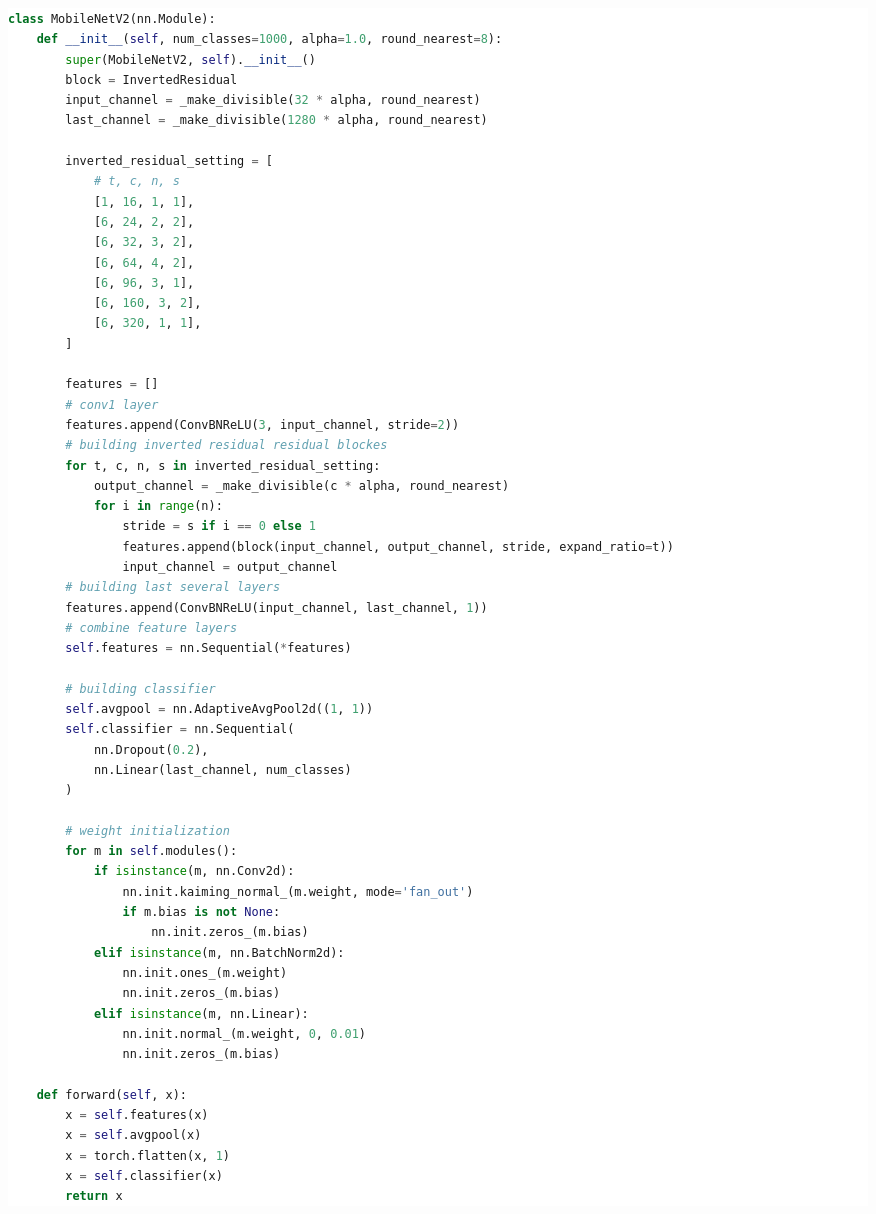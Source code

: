 ```python
class MobileNetV2(nn.Module):
    def __init__(self, num_classes=1000, alpha=1.0, round_nearest=8):
        super(MobileNetV2, self).__init__()
        block = InvertedResidual
        input_channel = _make_divisible(32 * alpha, round_nearest)
        last_channel = _make_divisible(1280 * alpha, round_nearest)

        inverted_residual_setting = [
            # t, c, n, s
            [1, 16, 1, 1],
            [6, 24, 2, 2],
            [6, 32, 3, 2],
            [6, 64, 4, 2],
            [6, 96, 3, 1],
            [6, 160, 3, 2],
            [6, 320, 1, 1],
        ]

        features = []
        # conv1 layer
        features.append(ConvBNReLU(3, input_channel, stride=2))
        # building inverted residual residual blockes
        for t, c, n, s in inverted_residual_setting:
            output_channel = _make_divisible(c * alpha, round_nearest)
            for i in range(n):
                stride = s if i == 0 else 1
                features.append(block(input_channel, output_channel, stride, expand_ratio=t))
                input_channel = output_channel
        # building last several layers
        features.append(ConvBNReLU(input_channel, last_channel, 1))
        # combine feature layers
        self.features = nn.Sequential(*features)

        # building classifier
        self.avgpool = nn.AdaptiveAvgPool2d((1, 1))
        self.classifier = nn.Sequential(
            nn.Dropout(0.2),
            nn.Linear(last_channel, num_classes)
        )

        # weight initialization
        for m in self.modules():
            if isinstance(m, nn.Conv2d):
                nn.init.kaiming_normal_(m.weight, mode='fan_out')
                if m.bias is not None:
                    nn.init.zeros_(m.bias)
            elif isinstance(m, nn.BatchNorm2d):
                nn.init.ones_(m.weight)
                nn.init.zeros_(m.bias)
            elif isinstance(m, nn.Linear):
                nn.init.normal_(m.weight, 0, 0.01)
                nn.init.zeros_(m.bias)

    def forward(self, x):
        x = self.features(x)
        x = self.avgpool(x)
        x = torch.flatten(x, 1)
        x = self.classifier(x)
        return x

```

